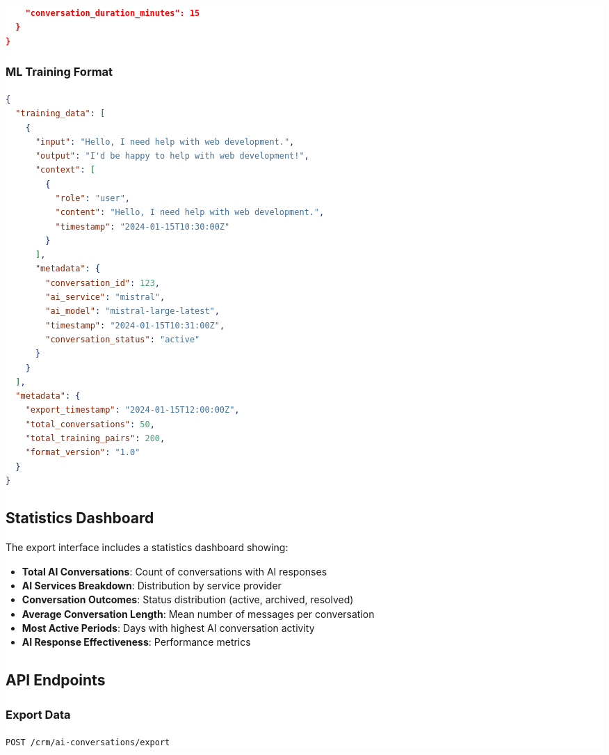 ```json
    "conversation_duration_minutes": 15
  }
}
```

### ML Training Format
```json
{
  "training_data": [
    {
      "input": "Hello, I need help with web development.",
      "output": "I'd be happy to help with web development!",
      "context": [
        {
          "role": "user",
          "content": "Hello, I need help with web development.",
          "timestamp": "2024-01-15T10:30:00Z"
        }
      ],
      "metadata": {
        "conversation_id": 123,
        "ai_service": "mistral",
        "ai_model": "mistral-large-latest",
        "timestamp": "2024-01-15T10:31:00Z",
        "conversation_status": "active"
      }
    }
  ],
  "metadata": {
    "export_timestamp": "2024-01-15T12:00:00Z",
    "total_conversations": 50,
    "total_training_pairs": 200,
    "format_version": "1.0"
  }
}
```

## Statistics Dashboard

The export interface includes a statistics dashboard showing:

- **Total AI Conversations**: Count of conversations with AI responses
- **AI Services Breakdown**: Distribution by service provider
- **Conversation Outcomes**: Status distribution (active, archived, resolved)
- **Average Conversation Length**: Mean number of messages per conversation
- **Most Active Periods**: Days with highest AI conversation activity
- **AI Response Effectiveness**: Performance metrics

## API Endpoints

### Export Data
```
POST /crm/ai-conversations/export
```
